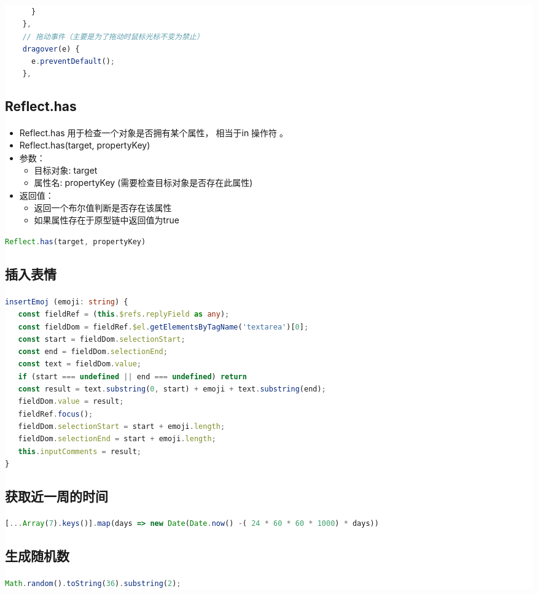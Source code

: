 ```javascript
      }
    },
    // 拖动事件（主要是为了拖动时鼠标光标不变为禁止）
    dragover(e) {
      e.preventDefault();
    },
```


## Reflect.has
- Reflect.has 用于检查一个对象是否拥有某个属性， 相当于in 操作符 。
- Reflect.has(target, propertyKey)
- 参数：
  - 目标对象: target
  - 属性名: propertyKey (需要检查目标对象是否存在此属性)
- 返回值：
  - 返回一个布尔值判断是否存在该属性
  - 如果属性存在于原型链中返回值为true
  
```typescript
Reflect.has(target, propertyKey)
```

## 插入表情

```typescript
insertEmoj (emoji: string) {
   const fieldRef = (this.$refs.replyField as any);
   const fieldDom = fieldRef.$el.getElementsByTagName('textarea')[0];
   const start = fieldDom.selectionStart;
   const end = fieldDom.selectionEnd;
   const text = fieldDom.value;
   if (start === undefined || end === undefined) return
   const result = text.substring(0, start) + emoji + text.substring(end);
   fieldDom.value = result;
   fieldRef.focus();
   fieldDom.selectionStart = start + emoji.length;
   fieldDom.selectionEnd = start + emoji.length;
   this.inputComments = result;
}
```

## 获取近一周的时间
```typescript
[...Array(7).keys()].map(days => new Date(Date.now() -( 24 * 60 * 60 * 1000) * days))
```

## 生成随机数
```typescript
Math.random().toString(36).substring(2);
```
